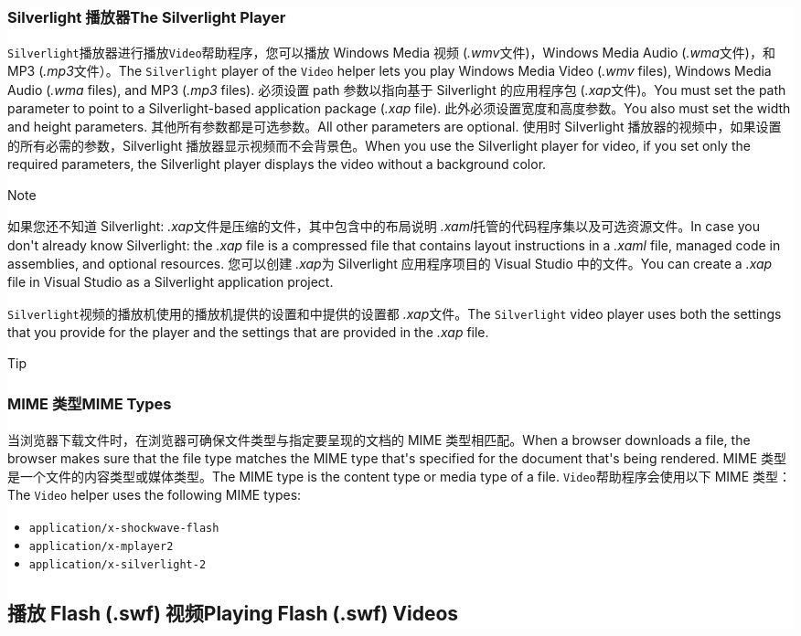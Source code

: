 ### <a name="the-silverlight-player"></a><span data-ttu-id="0738f-151">Silverlight 播放器</span><span class="sxs-lookup"><span data-stu-id="0738f-151">The Silverlight Player</span></span>

<span data-ttu-id="0738f-152">`Silverlight`播放器进行播放`Video`帮助程序，您可以播放 Windows Media 视频 (*.wmv*文件)，Windows Media Audio (*.wma*文件)，和 MP3 (*.mp3*文件）。</span><span class="sxs-lookup"><span data-stu-id="0738f-152">The `Silverlight` player of the `Video` helper lets you play Windows Media Video (*.wmv* files), Windows Media Audio (*.wma* files), and MP3 (*.mp3* files).</span></span> <span data-ttu-id="0738f-153">必须设置 path 参数以指向基于 Silverlight 的应用程序包 (*.xap*文件)。</span><span class="sxs-lookup"><span data-stu-id="0738f-153">You must set the path parameter to point to a Silverlight-based application package (*.xap* file).</span></span> <span data-ttu-id="0738f-154">此外必须设置宽度和高度参数。</span><span class="sxs-lookup"><span data-stu-id="0738f-154">You also must set the width and height parameters.</span></span> <span data-ttu-id="0738f-155">其他所有参数都是可选参数。</span><span class="sxs-lookup"><span data-stu-id="0738f-155">All other parameters are optional.</span></span> <span data-ttu-id="0738f-156">使用时 Silverlight 播放器的视频中，如果设置的所有必需的参数，Silverlight 播放器显示视频而不会背景色。</span><span class="sxs-lookup"><span data-stu-id="0738f-156">When you use the Silverlight player for video, if you set only the required parameters, the Silverlight player displays the video without a background color.</span></span>

> [!NOTE]
> <span data-ttu-id="0738f-157">如果您还不知道 Silverlight: *.xap*文件是压缩的文件，其中包含中的布局说明 *.xaml*托管的代码程序集以及可选资源文件。</span><span class="sxs-lookup"><span data-stu-id="0738f-157">In case you don't already know Silverlight: the *.xap* file is a compressed file that contains layout instructions in a *.xaml* file, managed code in assemblies, and optional resources.</span></span> <span data-ttu-id="0738f-158">您可以创建 *.xap*为 Silverlight 应用程序项目的 Visual Studio 中的文件。</span><span class="sxs-lookup"><span data-stu-id="0738f-158">You can create a *.xap* file in Visual Studio as a Silverlight application project.</span></span>


<span data-ttu-id="0738f-159">`Silverlight`视频的播放机使用的播放机提供的设置和中提供的设置都 *.xap*文件。</span><span class="sxs-lookup"><span data-stu-id="0738f-159">The `Silverlight` video player uses both the settings that you provide for the player and the settings that are provided in the *.xap* file.</span></span>

> [!TIP] 
> 
> <a id="SB_MimeTypes"></a>
> ### <a name="mime-types"></a><span data-ttu-id="0738f-160">MIME 类型</span><span class="sxs-lookup"><span data-stu-id="0738f-160">MIME Types</span></span>
> 
> <span data-ttu-id="0738f-161">当浏览器下载文件时，在浏览器可确保文件类型与指定要呈现的文档的 MIME 类型相匹配。</span><span class="sxs-lookup"><span data-stu-id="0738f-161">When a browser downloads a file, the browser makes sure that the file type matches the MIME type that's specified for the document that's being rendered.</span></span> <span data-ttu-id="0738f-162">MIME 类型是一个文件的内容类型或媒体类型。</span><span class="sxs-lookup"><span data-stu-id="0738f-162">The MIME type is the content type or media type of a file.</span></span> <span data-ttu-id="0738f-163">`Video`帮助程序会使用以下 MIME 类型：</span><span class="sxs-lookup"><span data-stu-id="0738f-163">The `Video` helper uses the following MIME types:</span></span>
> 
> - `application/x-shockwave-flash`
> - `application/x-mplayer2`
> - `application/x-silverlight-2`


<a id="Playing_Flash"></a>
## <a name="playing-flash-swf-videos"></a><span data-ttu-id="0738f-164">播放 Flash (.swf) 视频</span><span class="sxs-lookup"><span data-stu-id="0738f-164">Playing Flash (.swf) Videos</span></span>
